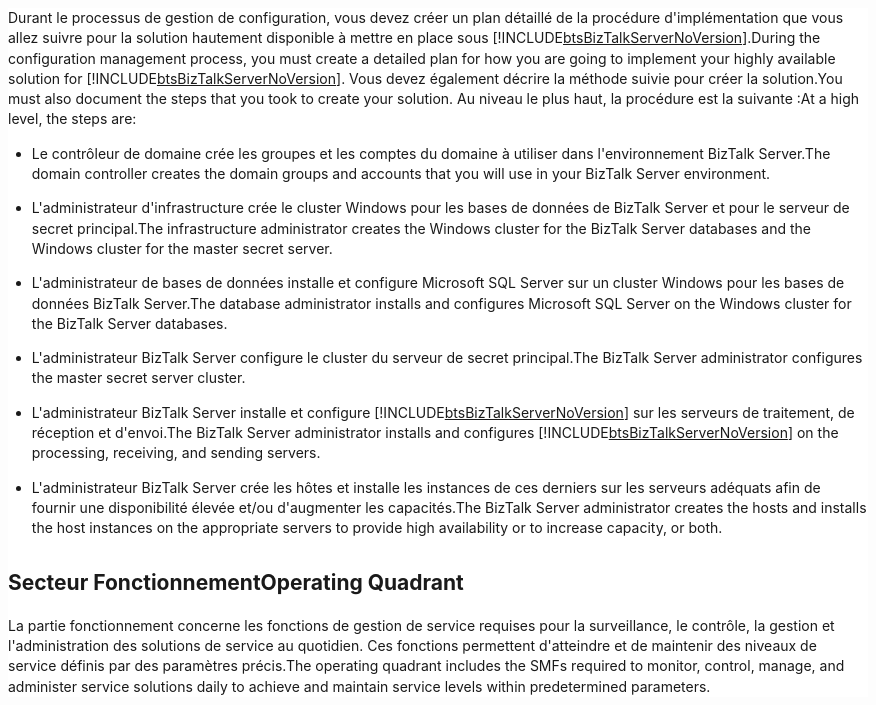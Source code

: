  <span data-ttu-id="c65b7-139">Durant le processus de gestion de configuration, vous devez créer un plan détaillé de la procédure d'implémentation que vous allez suivre pour la solution hautement disponible à mettre en place sous [!INCLUDE[btsBizTalkServerNoVersion](../includes/btsbiztalkservernoversion-md.md)].</span><span class="sxs-lookup"><span data-stu-id="c65b7-139">During the configuration management process, you must create a detailed plan for how you are going to implement your highly available solution for [!INCLUDE[btsBizTalkServerNoVersion](../includes/btsbiztalkservernoversion-md.md)].</span></span> <span data-ttu-id="c65b7-140">Vous devez également décrire la méthode suivie pour créer la solution.</span><span class="sxs-lookup"><span data-stu-id="c65b7-140">You must also document the steps that you took to create your solution.</span></span> <span data-ttu-id="c65b7-141">Au niveau le plus haut, la procédure est la suivante :</span><span class="sxs-lookup"><span data-stu-id="c65b7-141">At a high level, the steps are:</span></span>  
  
-   <span data-ttu-id="c65b7-142">Le contrôleur de domaine crée les groupes et les comptes du domaine à utiliser dans l'environnement BizTalk Server.</span><span class="sxs-lookup"><span data-stu-id="c65b7-142">The domain controller creates the domain groups and accounts that you will use in your BizTalk Server environment.</span></span>  
  
-   <span data-ttu-id="c65b7-143">L'administrateur d'infrastructure crée le cluster Windows pour les bases de données de BizTalk Server et pour le serveur de secret principal.</span><span class="sxs-lookup"><span data-stu-id="c65b7-143">The infrastructure administrator creates the Windows cluster for the BizTalk Server databases and the Windows cluster for the master secret server.</span></span>  
  
-   <span data-ttu-id="c65b7-144">L'administrateur de bases de données installe et configure Microsoft SQL Server sur un cluster Windows pour les bases de données BizTalk Server.</span><span class="sxs-lookup"><span data-stu-id="c65b7-144">The database administrator installs and configures Microsoft SQL Server on the Windows cluster for the BizTalk Server databases.</span></span>  
  
-   <span data-ttu-id="c65b7-145">L'administrateur BizTalk Server configure le cluster du serveur de secret principal.</span><span class="sxs-lookup"><span data-stu-id="c65b7-145">The BizTalk Server administrator configures the master secret server cluster.</span></span>  
  
-   <span data-ttu-id="c65b7-146">L'administrateur BizTalk Server installe et configure [!INCLUDE[btsBizTalkServerNoVersion](../includes/btsbiztalkservernoversion-md.md)] sur les serveurs de traitement, de réception et d'envoi.</span><span class="sxs-lookup"><span data-stu-id="c65b7-146">The BizTalk Server administrator installs and configures [!INCLUDE[btsBizTalkServerNoVersion](../includes/btsbiztalkservernoversion-md.md)] on the processing, receiving, and sending servers.</span></span>  
  
-   <span data-ttu-id="c65b7-147">L'administrateur BizTalk Server crée les hôtes et installe les instances de ces derniers sur les serveurs adéquats afin de fournir une disponibilité élevée et/ou d'augmenter les capacités.</span><span class="sxs-lookup"><span data-stu-id="c65b7-147">The BizTalk Server administrator creates the hosts and installs the host instances on the appropriate servers to provide high availability or to increase capacity, or both.</span></span>  
  
## <a name="operating-quadrant"></a><span data-ttu-id="c65b7-148">Secteur Fonctionnement</span><span class="sxs-lookup"><span data-stu-id="c65b7-148">Operating Quadrant</span></span>  
 <span data-ttu-id="c65b7-149">La partie fonctionnement concerne les fonctions de gestion de service requises pour la surveillance, le contrôle, la gestion et l'administration des solutions de service au quotidien. Ces fonctions permettent d'atteindre et de maintenir des niveaux de service définis par des paramètres précis.</span><span class="sxs-lookup"><span data-stu-id="c65b7-149">The operating quadrant includes the SMFs required to monitor, control, manage, and administer service solutions daily to achieve and maintain service levels within predetermined parameters.</span></span>  
  